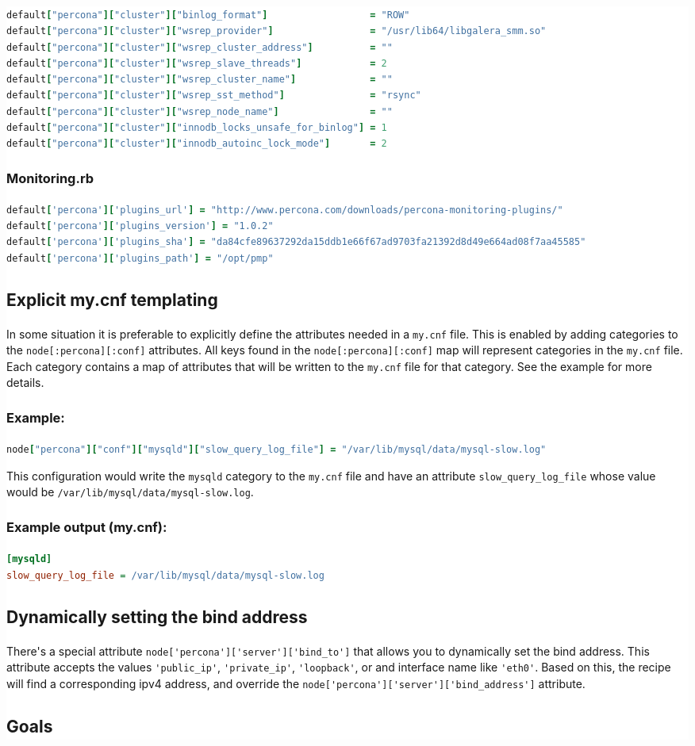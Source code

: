 ```ruby
default["percona"]["cluster"]["binlog_format"]                  = "ROW"
default["percona"]["cluster"]["wsrep_provider"]                 = "/usr/lib64/libgalera_smm.so"
default["percona"]["cluster"]["wsrep_cluster_address"]          = ""
default["percona"]["cluster"]["wsrep_slave_threads"]            = 2
default["percona"]["cluster"]["wsrep_cluster_name"]             = ""
default["percona"]["cluster"]["wsrep_sst_method"]               = "rsync"
default["percona"]["cluster"]["wsrep_node_name"]                = ""
default["percona"]["cluster"]["innodb_locks_unsafe_for_binlog"] = 1
default["percona"]["cluster"]["innodb_autoinc_lock_mode"]       = 2
```

### Monitoring.rb

```ruby
default['percona']['plugins_url'] = "http://www.percona.com/downloads/percona-monitoring-plugins/"
default['percona']['plugins_version'] = "1.0.2"
default['percona']['plugins_sha'] = "da84cfe89637292da15ddb1e66f67ad9703fa21392d8d49e664ad08f7aa45585"
default['percona']['plugins_path'] = "/opt/pmp"
```

## Explicit my.cnf templating

In some situation it is preferable to explicitly define the attributes needed in a `my.cnf` file. This is enabled by adding categories to the `node[:percona][:conf]` attributes. All keys found in the `node[:percona][:conf]` map will represent categories in the `my.cnf` file. Each category contains a map of attributes that will be written to the `my.cnf` file for that category. See the example for more details.

### Example:

```ruby
node["percona"]["conf"]["mysqld"]["slow_query_log_file"] = "/var/lib/mysql/data/mysql-slow.log"
```

This configuration would write the `mysqld` category to the `my.cnf` file and have an attribute `slow_query_log_file` whose value would be `/var/lib/mysql/data/mysql-slow.log`.

### Example output (my.cnf):

```ini
[mysqld]
slow_query_log_file = /var/lib/mysql/data/mysql-slow.log
```

## Dynamically setting the bind address

There's a special attribute `node['percona']['server']['bind_to']` that allows you to dynamically set the bind address. This attribute accepts the values `'public_ip'`, `'private_ip'`, `'loopback'`, or and interface name like `'eth0'`. Based on this, the recipe will find a corresponding ipv4 address, and override the `node['percona']['server']['bind_address']` attribute.

## Goals
